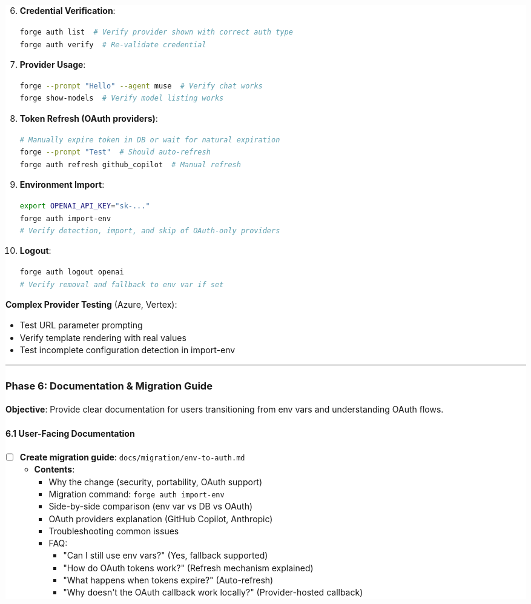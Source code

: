 6. **Credential Verification**:
   ```bash
   forge auth list  # Verify provider shown with correct auth type
   forge auth verify  # Re-validate credential
   ```

7. **Provider Usage**:
   ```bash
   forge --prompt "Hello" --agent muse  # Verify chat works
   forge show-models  # Verify model listing works
   ```

8. **Token Refresh (OAuth providers)**:
   ```bash
   # Manually expire token in DB or wait for natural expiration
   forge --prompt "Test"  # Should auto-refresh
   forge auth refresh github_copilot  # Manual refresh
   ```

9. **Environment Import**:
   ```bash
   export OPENAI_API_KEY="sk-..."
   forge auth import-env
   # Verify detection, import, and skip of OAuth-only providers
   ```

10. **Logout**:
    ```bash
    forge auth logout openai
    # Verify removal and fallback to env var if set
    ```

**Complex Provider Testing** (Azure, Vertex):
- Test URL parameter prompting
- Verify template rendering with real values
- Test incomplete configuration detection in import-env

---

### Phase 6: Documentation & Migration Guide

**Objective**: Provide clear documentation for users transitioning from env vars and understanding OAuth flows.

#### 6.1 User-Facing Documentation

- [ ] **Create migration guide**: `docs/migration/env-to-auth.md`
  - **Contents**:
    - Why the change (security, portability, OAuth support)
    - Migration command: `forge auth import-env`
    - Side-by-side comparison (env var vs DB vs OAuth)
    - OAuth providers explanation (GitHub Copilot, Anthropic)
    - Troubleshooting common issues
    - FAQ: 
      - "Can I still use env vars?" (Yes, fallback supported)
      - "How do OAuth tokens work?" (Refresh mechanism explained)
      - "What happens when tokens expire?" (Auto-refresh)
      - "Why doesn't the OAuth callback work locally?" (Provider-hosted callback)
